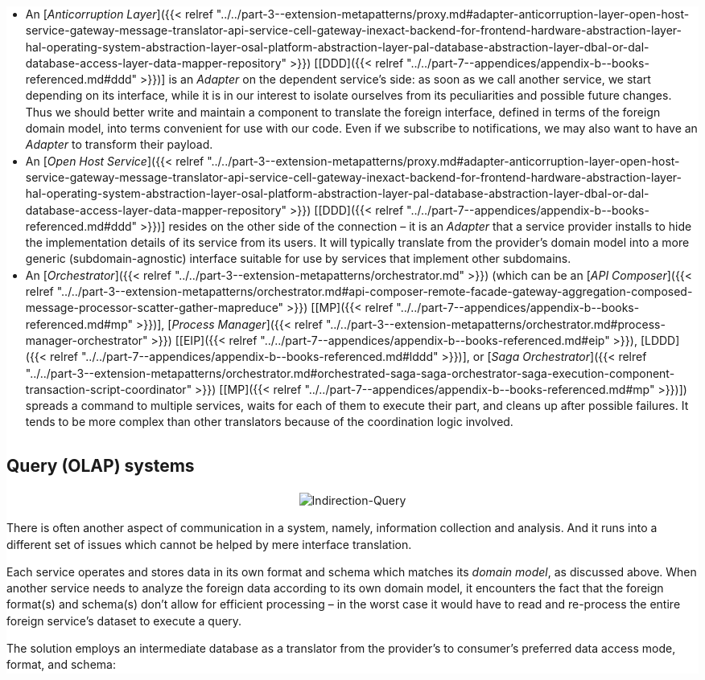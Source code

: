 - An [*Anticorruption Layer*]({{< relref "../../part-3--extension-metapatterns/proxy.md#adapter-anticorruption-layer-open-host-service-gateway-message-translator-api-service-cell-gateway-inexact-backend-for-frontend-hardware-abstraction-layer-hal-operating-system-abstraction-layer-osal-platform-abstraction-layer-pal-database-abstraction-layer-dbal-or-dal-database-access-layer-data-mapper-repository" >}}) \[[DDD]({{< relref "../../part-7--appendices/appendix-b--books-referenced.md#ddd" >}})\] is an *Adapter* on the dependent service’s side: as soon as we call another service, we start depending on its interface, while it is in our interest to isolate ourselves from its peculiarities and possible future changes\. Thus we should better write and maintain a component to translate the foreign interface, defined in terms of the foreign domain model, into terms convenient for use with our code\. Even if we subscribe to notifications, we may also want to have an *Adapter* to transform their payload\.
- An [*Open Host Service*]({{< relref "../../part-3--extension-metapatterns/proxy.md#adapter-anticorruption-layer-open-host-service-gateway-message-translator-api-service-cell-gateway-inexact-backend-for-frontend-hardware-abstraction-layer-hal-operating-system-abstraction-layer-osal-platform-abstraction-layer-pal-database-abstraction-layer-dbal-or-dal-database-access-layer-data-mapper-repository" >}}) \[[DDD]({{< relref "../../part-7--appendices/appendix-b--books-referenced.md#ddd" >}})\] resides on the other side of the connection – it is an *Adapter* that a service provider installs to hide the implementation details of its service from its users\. It will typically translate from the provider’s domain model into a more generic \(subdomain\-agnostic\) interface suitable for use by services that implement other subdomains\.
- An [*Orchestrator*]({{< relref "../../part-3--extension-metapatterns/orchestrator.md" >}}) \(which can be an [*API Composer*]({{< relref "../../part-3--extension-metapatterns/orchestrator.md#api-composer-remote-facade-gateway-aggregation-composed-message-processor-scatter-gather-mapreduce" >}}) \[[MP]({{< relref "../../part-7--appendices/appendix-b--books-referenced.md#mp" >}})\], [*Process Manager*]({{< relref "../../part-3--extension-metapatterns/orchestrator.md#process-manager-orchestrator" >}}) \[[EIP]({{< relref "../../part-7--appendices/appendix-b--books-referenced.md#eip" >}}), [LDDD]({{< relref "../../part-7--appendices/appendix-b--books-referenced.md#lddd" >}})\], or [*Saga Orchestrator*]({{< relref "../../part-3--extension-metapatterns/orchestrator.md#orchestrated-saga-saga-orchestrator-saga-execution-component-transaction-script-coordinator" >}}) \[[MP]({{< relref "../../part-7--appendices/appendix-b--books-referenced.md#mp" >}})\]\) spreads a command to multiple services, waits for each of them to execute their part, and cleans up after possible failures\. It tends to be more complex than other translators because of the coordination logic involved\.


## Query \(OLAP\) systems

<p align="center">
<img src="/Conclusion/Indirection-Query.png" alt="Indirection-Query" width=100%/>
</p>

There is often another aspect of communication in a system, namely, information collection and analysis\. And it runs into a different set of issues which cannot be helped by mere interface translation\.

Each service operates and stores data in its own format and schema which matches its *domain model*, as discussed above\. When another service needs to analyze the foreign data according to its own domain model, it encounters the fact that the foreign format\(s\) and schema\(s\) don’t allow for efficient processing – in the worst case it would have to read and re\-process the entire foreign service’s dataset to execute a query\.

The solution employs an intermediate database as a translator from the provider’s to consumer’s preferred data access mode, format, and schema:
